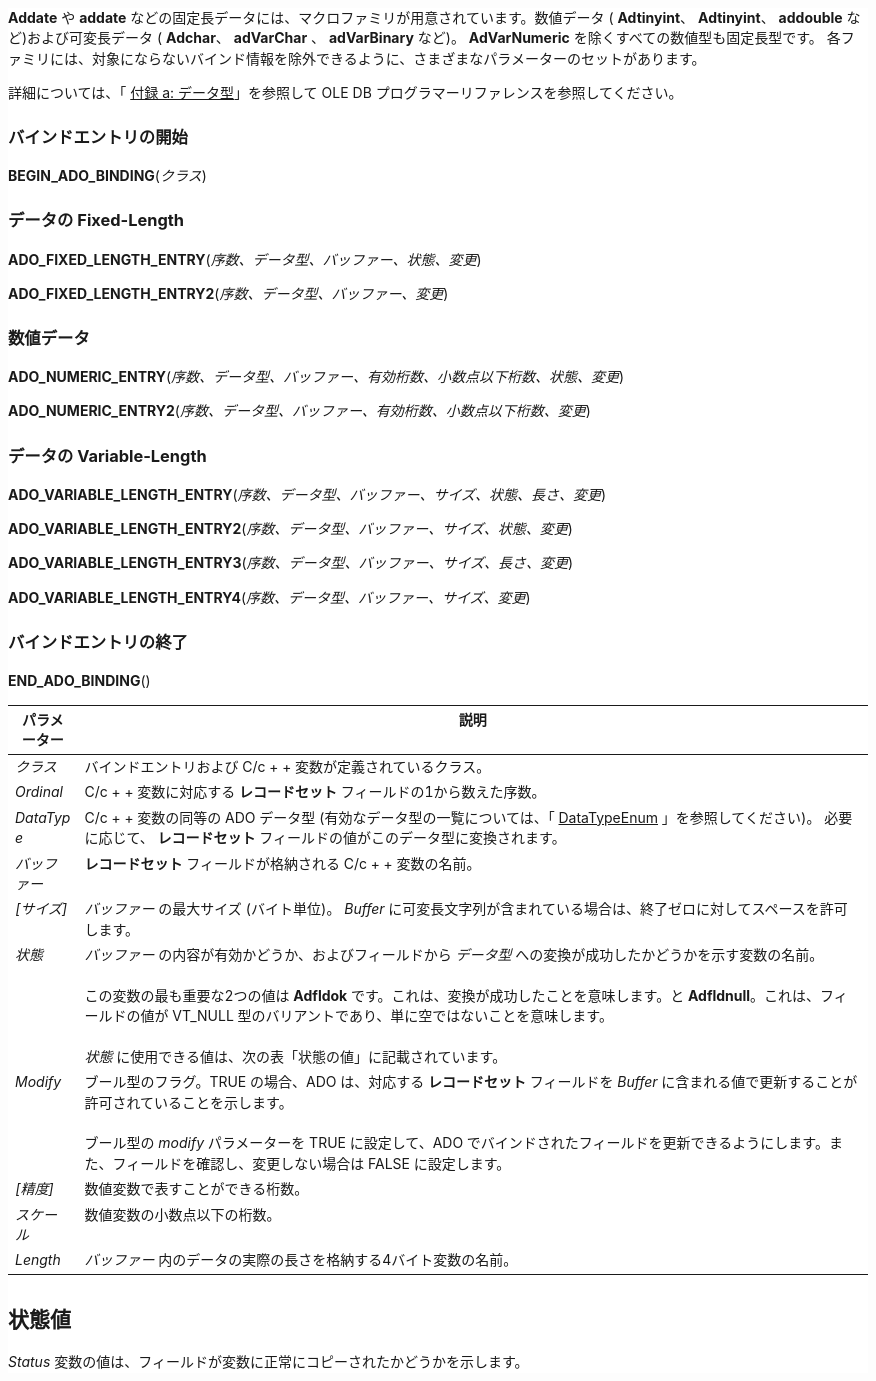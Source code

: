  **Addate** や **addate** などの固定長データには、マクロファミリが用意されています。数値データ ( **Adtinyint**、 **Adtinyint**、 **addouble** など)および可変長データ ( **Adchar**、 **adVarChar** 、 **adVarBinary** など)。 **AdVarNumeric** を除くすべての数値型も固定長型です。 各ファミリには、対象にならないバインド情報を除外できるように、さまざまなパラメーターのセットがあります。

 詳細については、「 [付録 a: データ型](/previous-versions/windows/desktop/ms723969(v=vs.85))」を参照して OLE DB プログラマーリファレンスを参照してください。

### <a name="begin-binding-entries"></a>バインドエントリの開始
 **BEGIN_ADO_BINDING**(*クラス*)

### <a name="fixed-length-data"></a>データの Fixed-Length
 **ADO_FIXED_LENGTH_ENTRY**(*序数、データ型、バッファー、状態、変更*)

 **ADO_FIXED_LENGTH_ENTRY2**(*序数、データ型、バッファー、変更*)

### <a name="numeric-data"></a>数値データ
 **ADO_NUMERIC_ENTRY**(*序数、データ型、バッファー、有効桁数、小数点以下桁数、状態、変更*)

 **ADO_NUMERIC_ENTRY2**(*序数、データ型、バッファー、有効桁数、小数点以下桁数、変更*)

### <a name="variable-length-data"></a>データの Variable-Length
 **ADO_VARIABLE_LENGTH_ENTRY**(*序数、データ型、バッファー、サイズ、状態、長さ、変更*)

 **ADO_VARIABLE_LENGTH_ENTRY2**(*序数、データ型、バッファー、サイズ、状態、変更*)

 **ADO_VARIABLE_LENGTH_ENTRY3**(*序数、データ型、バッファー、サイズ、長さ、変更*)

 **ADO_VARIABLE_LENGTH_ENTRY4**(*序数、データ型、バッファー、サイズ、変更*)

### <a name="end-binding-entries"></a>バインドエントリの終了
 **END_ADO_BINDING**()

|パラメーター|説明|
|---------------|-----------------|
|*クラス*|バインドエントリおよび C/c + + 変数が定義されているクラス。|
|*Ordinal*|C/c + + 変数に対応する **レコードセット** フィールドの1から数えた序数。|
|*DataType*|C/c + + 変数の同等の ADO データ型 (有効なデータ型の一覧については、「 [DataTypeEnum](../../reference/ado-api/datatypeenum.md) 」を参照してください)。 必要に応じて、 **レコードセット** フィールドの値がこのデータ型に変換されます。|
|*バッファー*|**レコードセット** フィールドが格納される C/c + + 変数の名前。|
|*[サイズ]*|*バッファー* の最大サイズ (バイト単位)。 *Buffer* に可変長文字列が含まれている場合は、終了ゼロに対してスペースを許可します。|
|*状態*|*バッファー* の内容が有効かどうか、およびフィールドから *データ型* への変換が成功したかどうかを示す変数の名前。<br /><br /> この変数の最も重要な2つの値は **Adfldok** です。これは、変換が成功したことを意味します。と **Adfldnull**。これは、フィールドの値が VT_NULL 型のバリアントであり、単に空ではないことを意味します。<br /><br /> *状態* に使用できる値は、次の表「状態の値」に記載されています。|
|*Modify*|ブール型のフラグ。TRUE の場合、ADO は、対応する **レコードセット** フィールドを *Buffer* に含まれる値で更新することが許可されていることを示します。<br /><br /> ブール型の *modify* パラメーターを TRUE に設定して、ADO でバインドされたフィールドを更新できるようにします。また、フィールドを確認し、変更しない場合は FALSE に設定します。|
|*[精度]*|数値変数で表すことができる桁数。|
|*スケール*|数値変数の小数点以下の桁数。|
|*Length*|*バッファー* 内のデータの実際の長さを格納する4バイト変数の名前。|

## <a name="status-values"></a>状態値
 *Status* 変数の値は、フィールドが変数に正常にコピーされたかどうかを示します。
